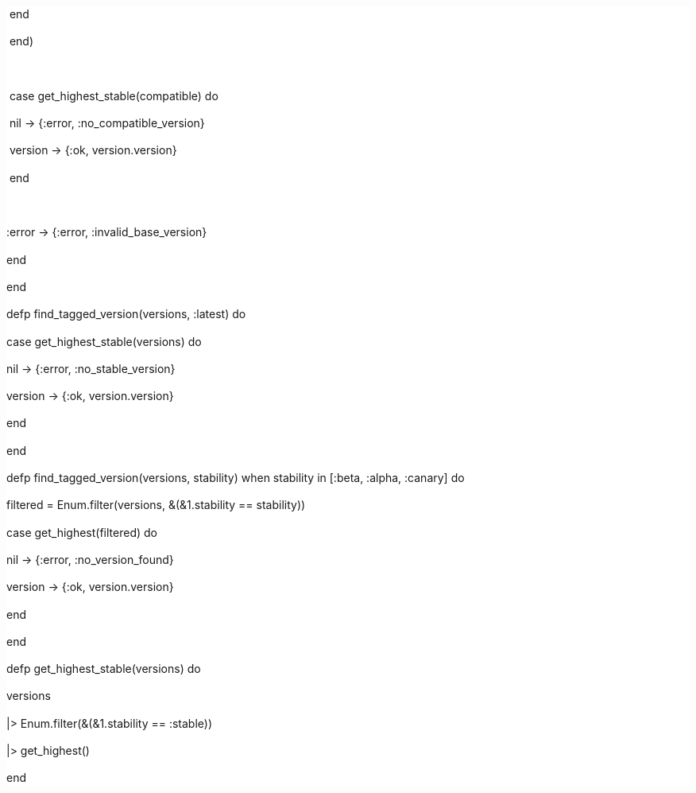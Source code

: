 ​     end

​    end)

​     

​    case get_highest_stable(compatible) do

​     nil -> {:error, :no_compatible_version}

​     version -> {:ok, version.version}

​    end

​     

   :error -> {:error, :invalid_base_version}

  end

 end



 defp find_tagged_version(versions, :latest) do

  case get_highest_stable(versions) do

   nil -> {:error, :no_stable_version}

   version -> {:ok, version.version}

  end

 end



 defp find_tagged_version(versions, stability) when stability in [:beta, :alpha, :canary] do

  filtered = Enum.filter(versions, &(&1.stability == stability))

  case get_highest(filtered) do

   nil -> {:error, :no_version_found}

   version -> {:ok, version.version}

  end

 end



 defp get_highest_stable(versions) do

  versions

  |> Enum.filter(&(&1.stability == :stable))

  |> get_highest()

 end


